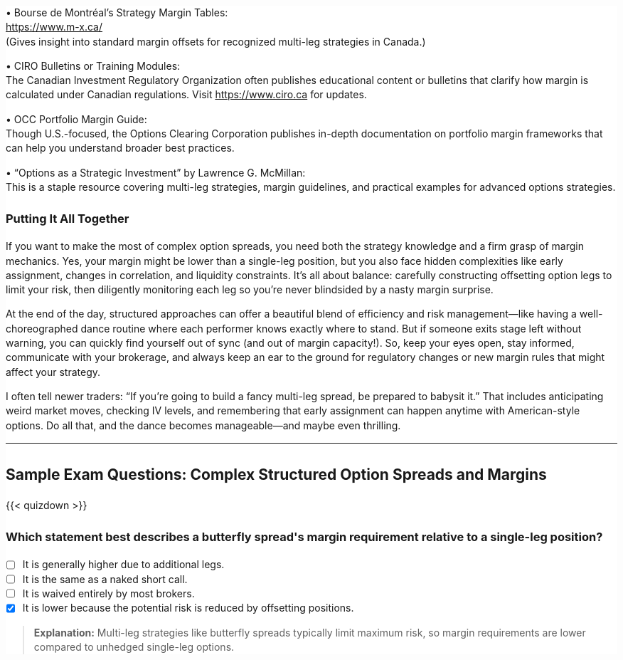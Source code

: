 • Bourse de Montréal’s Strategy Margin Tables:  
  https://www.m-x.ca/  
  (Gives insight into standard margin offsets for recognized multi-leg strategies in Canada.)  

• CIRO Bulletins or Training Modules:  
  The Canadian Investment Regulatory Organization often publishes educational content or bulletins that clarify how margin is calculated under Canadian regulations. Visit https://www.ciro.ca for updates.

• OCC Portfolio Margin Guide:  
  Though U.S.-focused, the Options Clearing Corporation publishes in-depth documentation on portfolio margin frameworks that can help you understand broader best practices.

• “Options as a Strategic Investment” by Lawrence G. McMillan:  
  This is a staple resource covering multi-leg strategies, margin guidelines, and practical examples for advanced options strategies.

### Putting It All Together

If you want to make the most of complex option spreads, you need both the strategy knowledge and a firm grasp of margin mechanics. Yes, your margin might be lower than a single-leg position, but you also face hidden complexities like early assignment, changes in correlation, and liquidity constraints. It’s all about balance: carefully constructing offsetting option legs to limit your risk, then diligently monitoring each leg so you’re never blindsided by a nasty margin surprise.

At the end of the day, structured approaches can offer a beautiful blend of efficiency and risk management—like having a well-choreographed dance routine where each performer knows exactly where to stand. But if someone exits stage left without warning, you can quickly find yourself out of sync (and out of margin capacity!). So, keep your eyes open, stay informed, communicate with your brokerage, and always keep an ear to the ground for regulatory changes or new margin rules that might affect your strategy.  

I often tell newer traders: “If you’re going to build a fancy multi-leg spread, be prepared to babysit it.” That includes anticipating weird market moves, checking IV levels, and remembering that early assignment can happen anytime with American-style options. Do all that, and the dance becomes manageable—and maybe even thrilling.

---

## Sample Exam Questions: Complex Structured Option Spreads and Margins

{{< quizdown >}}

### Which statement best describes a butterfly spread's margin requirement relative to a single-leg position?

- [ ] It is generally higher due to additional legs.
- [ ] It is the same as a naked short call.
- [ ] It is waived entirely by most brokers.
- [x] It is lower because the potential risk is reduced by offsetting positions.

> **Explanation:** Multi-leg strategies like butterfly spreads typically limit maximum risk, so margin requirements are lower compared to unhedged single-leg options.
